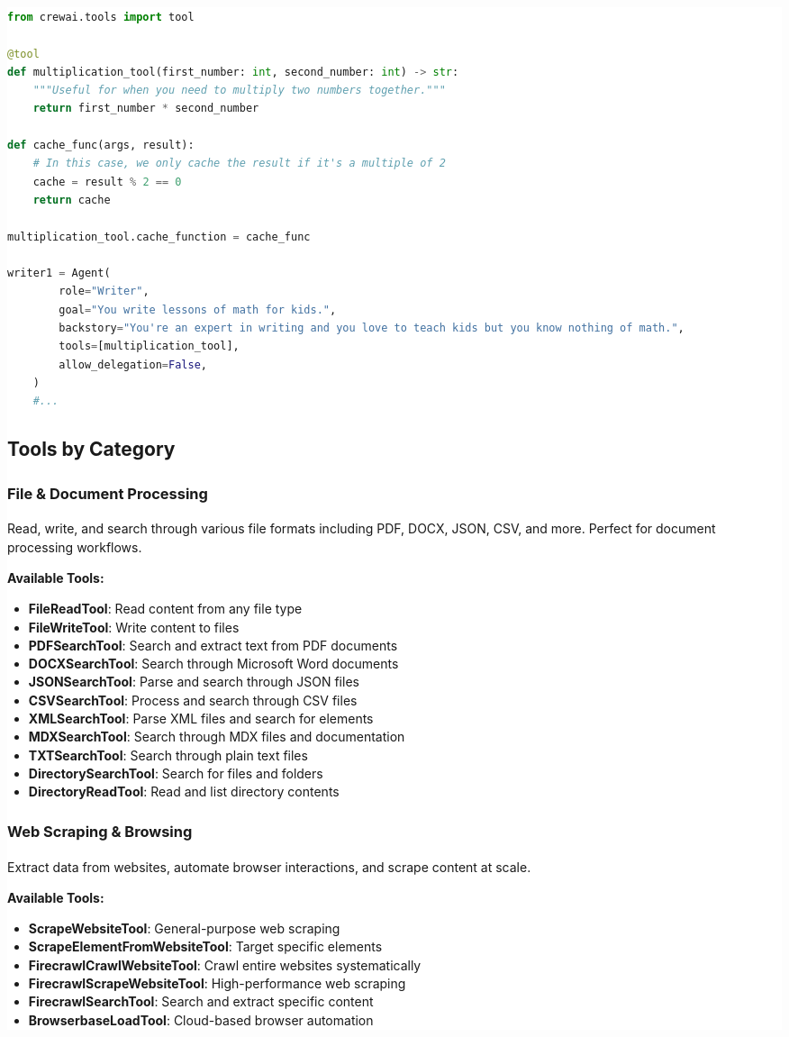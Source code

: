 ```python Code
from crewai.tools import tool

@tool
def multiplication_tool(first_number: int, second_number: int) -> str:
    """Useful for when you need to multiply two numbers together."""
    return first_number * second_number

def cache_func(args, result):
    # In this case, we only cache the result if it's a multiple of 2
    cache = result % 2 == 0
    return cache

multiplication_tool.cache_function = cache_func

writer1 = Agent(
        role="Writer",
        goal="You write lessons of math for kids.",
        backstory="You're an expert in writing and you love to teach kids but you know nothing of math.",
        tools=[multiplication_tool],
        allow_delegation=False,
    )
    #...
```

## Tools by Category

### File & Document Processing

Read, write, and search through various file formats including PDF, DOCX, JSON, CSV, and more. Perfect for document processing workflows.

**Available Tools:**
- **FileReadTool**: Read content from any file type
- **FileWriteTool**: Write content to files
- **PDFSearchTool**: Search and extract text from PDF documents
- **DOCXSearchTool**: Search through Microsoft Word documents
- **JSONSearchTool**: Parse and search through JSON files
- **CSVSearchTool**: Process and search through CSV files
- **XMLSearchTool**: Parse XML files and search for elements
- **MDXSearchTool**: Search through MDX files and documentation
- **TXTSearchTool**: Search through plain text files
- **DirectorySearchTool**: Search for files and folders
- **DirectoryReadTool**: Read and list directory contents

### Web Scraping & Browsing

Extract data from websites, automate browser interactions, and scrape content at scale.

**Available Tools:**
- **ScrapeWebsiteTool**: General-purpose web scraping
- **ScrapeElementFromWebsiteTool**: Target specific elements
- **FirecrawlCrawlWebsiteTool**: Crawl entire websites systematically
- **FirecrawlScrapeWebsiteTool**: High-performance web scraping
- **FirecrawlSearchTool**: Search and extract specific content
- **BrowserbaseLoadTool**: Cloud-based browser automation
